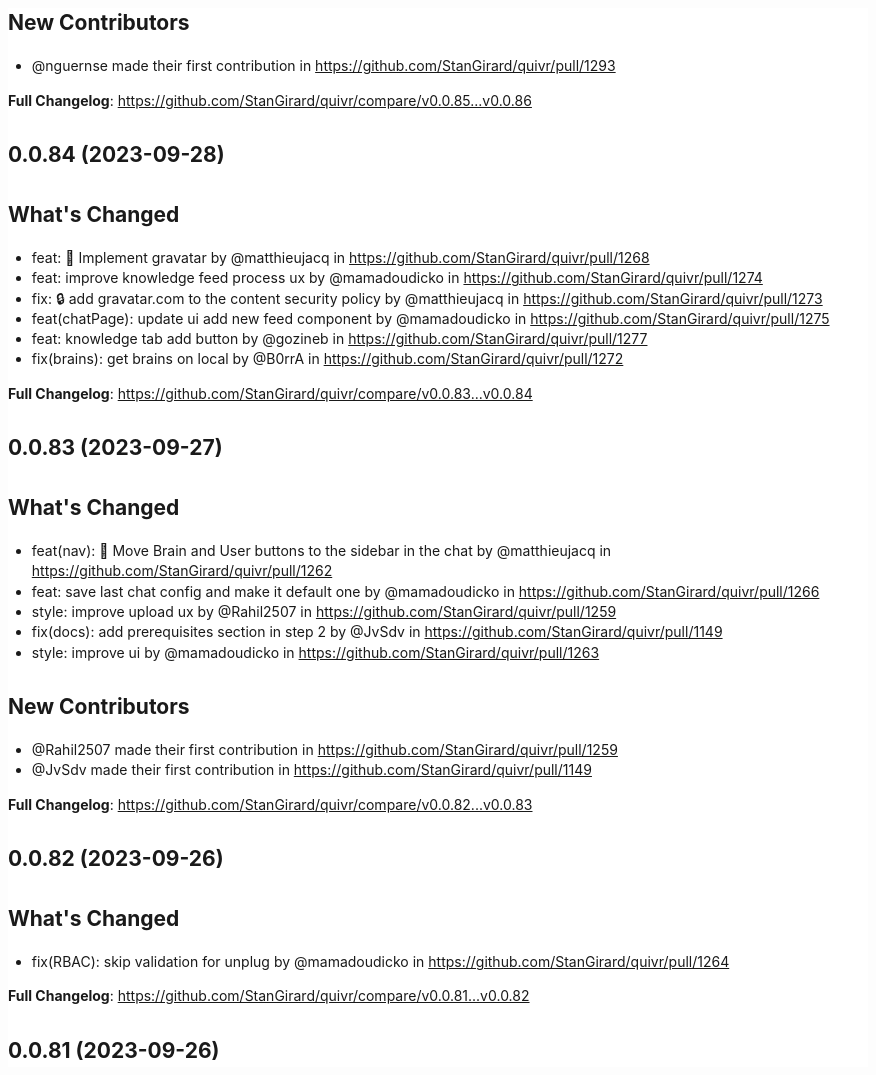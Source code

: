 ## New Contributors
* @nguernse made their first contribution in https://github.com/StanGirard/quivr/pull/1293

**Full Changelog**: https://github.com/StanGirard/quivr/compare/v0.0.85...v0.0.86

## 0.0.84 (2023-09-28)

## What's Changed
* feat: 👤 Implement gravatar by @matthieujacq in https://github.com/StanGirard/quivr/pull/1268
* feat: improve knowledge feed process ux by @mamadoudicko in https://github.com/StanGirard/quivr/pull/1274
* fix: 🔒️ add gravatar.com to the content security policy by @matthieujacq in https://github.com/StanGirard/quivr/pull/1273
* feat(chatPage): update ui add new feed component by @mamadoudicko in https://github.com/StanGirard/quivr/pull/1275
* feat: knowledge tab add button by @gozineb in https://github.com/StanGirard/quivr/pull/1277
* fix(brains): get brains on local by @B0rrA in https://github.com/StanGirard/quivr/pull/1272


**Full Changelog**: https://github.com/StanGirard/quivr/compare/v0.0.83...v0.0.84

## 0.0.83 (2023-09-27)

## What's Changed
* feat(nav): 🚚 Move Brain and User buttons to the sidebar in the chat by @matthieujacq in https://github.com/StanGirard/quivr/pull/1262
* feat: save last chat config and make it default one by @mamadoudicko in https://github.com/StanGirard/quivr/pull/1266
* style: improve upload ux by @Rahil2507 in https://github.com/StanGirard/quivr/pull/1259
* fix(docs): add prerequisites section in step 2 by @JvSdv in https://github.com/StanGirard/quivr/pull/1149
* style: improve ui by @mamadoudicko in https://github.com/StanGirard/quivr/pull/1263

## New Contributors
* @Rahil2507 made their first contribution in https://github.com/StanGirard/quivr/pull/1259
* @JvSdv made their first contribution in https://github.com/StanGirard/quivr/pull/1149

**Full Changelog**: https://github.com/StanGirard/quivr/compare/v0.0.82...v0.0.83

## 0.0.82 (2023-09-26)

## What's Changed
* fix(RBAC): skip validation for unplug by @mamadoudicko in https://github.com/StanGirard/quivr/pull/1264


**Full Changelog**: https://github.com/StanGirard/quivr/compare/v0.0.81...v0.0.82

## 0.0.81 (2023-09-26)
